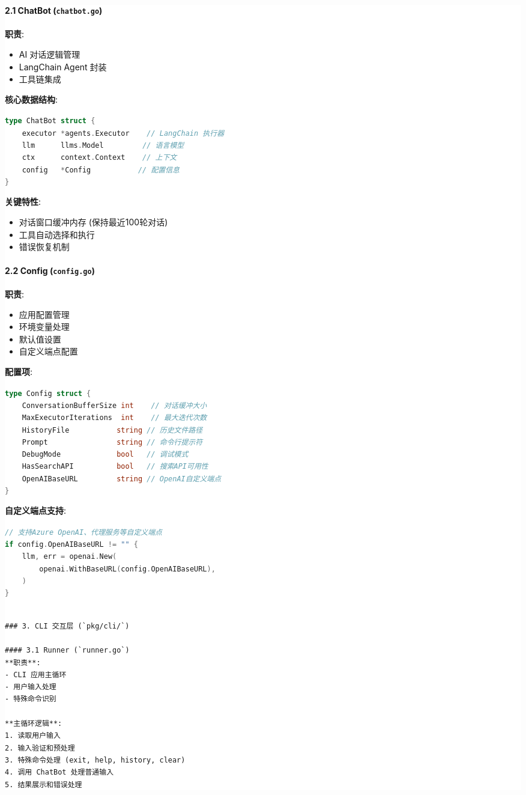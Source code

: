 #### 2.1 ChatBot (`chatbot.go`)
**职责**: 
- AI 对话逻辑管理
- LangChain Agent 封装
- 工具链集成

**核心数据结构**:
```go
type ChatBot struct {
    executor *agents.Executor    // LangChain 执行器
    llm      llms.Model         // 语言模型
    ctx      context.Context    // 上下文
    config   *Config           // 配置信息
}
```

**关键特性**:
- 对话窗口缓冲内存 (保持最近100轮对话)
- 工具自动选择和执行
- 错误恢复机制

#### 2.2 Config (`config.go`)
**职责**:
- 应用配置管理
- 环境变量处理
- 默认值设置
- 自定义端点配置

**配置项**:
```go
type Config struct {
    ConversationBufferSize int    // 对话缓冲大小
    MaxExecutorIterations  int    // 最大迭代次数
    HistoryFile           string // 历史文件路径
    Prompt                string // 命令行提示符
    DebugMode             bool   // 调试模式
    HasSearchAPI          bool   // 搜索API可用性
    OpenAIBaseURL         string // OpenAI自定义端点
}
```

**自定义端点支持**:
```go
// 支持Azure OpenAI、代理服务等自定义端点
if config.OpenAIBaseURL != "" {
    llm, err = openai.New(
        openai.WithBaseURL(config.OpenAIBaseURL),
    )
}
```
```

### 3. CLI 交互层 (`pkg/cli/`)

#### 3.1 Runner (`runner.go`)
**职责**: 
- CLI 应用主循环
- 用户输入处理
- 特殊命令识别

**主循环逻辑**:
1. 读取用户输入
2. 输入验证和预处理
3. 特殊命令处理 (exit, help, history, clear)
4. 调用 ChatBot 处理普通输入
5. 结果展示和错误处理
```